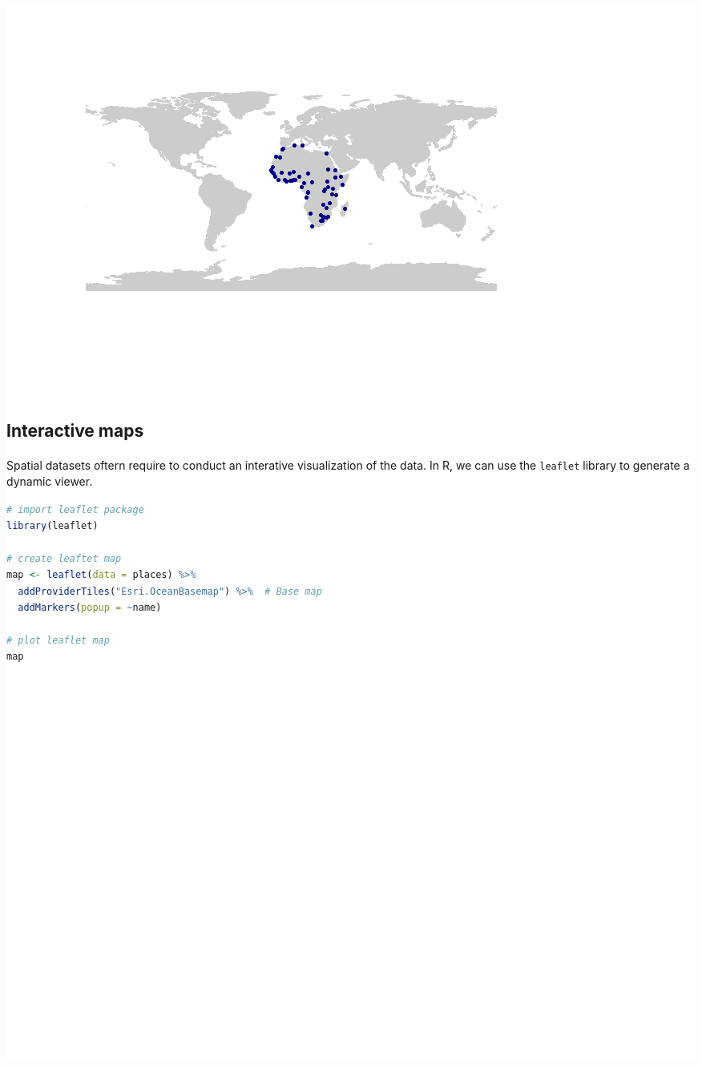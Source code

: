 ![](_main_files/figure-html/unnamed-chunk-16-1.png)



## Interactive maps

Spatial datasets oftern require to conduct an interative visualization of the data. In R, we can use the `leaflet` library to generate a dynamic viewer.


```r
# import leaflet package
library(leaflet)

# create leaftet map
map <- leaflet(data = places) %>%
  addProviderTiles("Esri.OceanBasemap") %>%  # Base map
  addMarkers(popup = ~name)

# plot leaflet map
map
```

<div id="htmlwidget-e5315424cc6bee8d538d" style="width:672px;height:480px;" class="leaflet html-widget"></div>